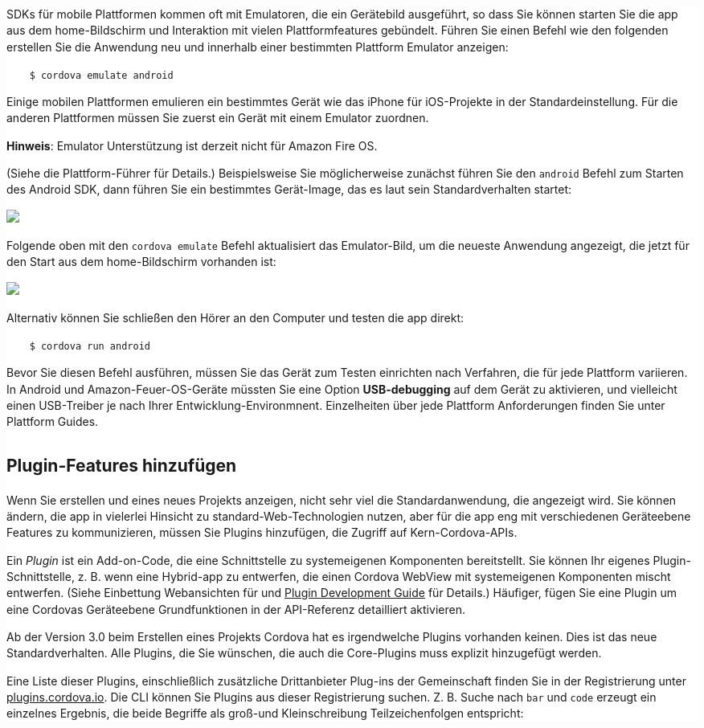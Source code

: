 SDKs für mobile Plattformen kommen oft mit Emulatoren, die ein Gerätebild ausgeführt, so dass Sie können starten Sie die app aus dem home-Bildschirm und Interaktion mit vielen Plattformfeatures gebündelt. Führen Sie einen Befehl wie den folgenden erstellen Sie die Anwendung neu und innerhalb einer bestimmten Plattform Emulator anzeigen:

        $ cordova emulate android
    

Einige mobilen Plattformen emulieren ein bestimmtes Gerät wie das iPhone für iOS-Projekte in der Standardeinstellung. Für die anderen Plattformen müssen Sie zuerst ein Gerät mit einem Emulator zuordnen.

**Hinweis**: Emulator Unterstützung ist derzeit nicht für Amazon Fire OS.

(Siehe die Plattform-Führer für Details.) Beispielsweise Sie möglicherweise zunächst führen Sie den `android` Befehl zum Starten des Android SDK, dann führen Sie ein bestimmtes Gerät-Image, das es laut sein Standardverhalten startet:

![][4]

 [4]: img/guide/cli/android_emulate_init.png

Folgende oben mit den `cordova emulate` Befehl aktualisiert das Emulator-Bild, um die neueste Anwendung angezeigt, die jetzt für den Start aus dem home-Bildschirm vorhanden ist:

![][5]

 [5]: img/guide/cli/android_emulate_install.png

Alternativ können Sie schließen den Hörer an den Computer und testen die app direkt:

        $ cordova run android
    

Bevor Sie diesen Befehl ausführen, müssen Sie das Gerät zum Testen einrichten nach Verfahren, die für jede Plattform variieren. In Android und Amazon-Feuer-OS-Geräte müssten Sie eine Option **USB-debugging** auf dem Gerät zu aktivieren, und vielleicht einen USB-Treiber je nach Ihrer Entwicklung-Environmnent. Einzelheiten über jede Plattform Anforderungen finden Sie unter Plattform Guides.

## Plugin-Features hinzufügen

Wenn Sie erstellen und eines neues Projekts anzeigen, nicht sehr viel die Standardanwendung, die angezeigt wird. Sie können ändern, die app in vielerlei Hinsicht zu standard-Web-Technologien nutzen, aber für die app eng mit verschiedenen Geräteebene Features zu kommunizieren, müssen Sie Plugins hinzufügen, die Zugriff auf Kern-Cordova-APIs.

Ein *Plugin* ist ein Add-on-Code, die eine Schnittstelle zu systemeigenen Komponenten bereitstellt. Sie können Ihr eigenes Plugin-Schnittstelle, z. B. wenn eine Hybrid-app zu entwerfen, die einen Cordova WebView mit systemeigenen Komponenten mischt entwerfen. (Siehe Einbettung Webansichten für und [Plugin Development Guide][6] für Details.) Häufiger, fügen Sie eine Plugin um eine Cordovas Geräteebene Grundfunktionen in der API-Referenz detailliert aktivieren.

 [6]: guide_hybrid_plugins_index.md.html#Plugin%20Development%20Guide

Ab der Version 3.0 beim Erstellen eines Projekts Cordova hat es irgendwelche Plugins vorhanden keinen. Dies ist das neue Standardverhalten. Alle Plugins, die Sie wünschen, die auch die Core-Plugins muss explizit hinzugefügt werden.

Eine Liste dieser Plugins, einschließlich zusätzliche Drittanbieter Plug-ins der Gemeinschaft finden Sie in der Registrierung unter [plugins.cordova.io][7]. Die CLI können Sie Plugins aus dieser Registrierung suchen. Z. B. Suche nach `bar` und `code` erzeugt ein einzelnes Ergebnis, die beide Begriffe als groß-und Kleinschreibung Teilzeichenfolgen entspricht:


 [1]: http://nodejs.org/
 [2]: http://git-scm.com/
 [3]: http://justjs.com/posts/npm-link-developing-your-own-npm-modules-without-tears
 [7]: http://plugins.cordova.io/